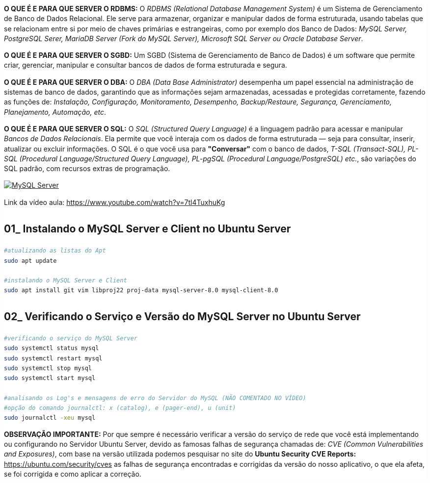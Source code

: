 **O QUE É E PARA QUE SERVER O RDBMS:** O *RDBMS (Relational Database Management System)* é um Sistema de Gerenciamento de Banco de Dados Relacional. Ele serve para armazenar, organizar e manipular dados de forma estruturada, usando tabelas que se relacionam entre si por meio de chaves primárias e estrangeiras, como por exemplo dos Banco de Dados: *MySQL Server, PostgreSQL Serer, MariaDB Server (Fork do MySQL Server), Microsoft SQL Server ou Oracle Database Server*.

**O QUE É E PARA QUE SERVER O SGBD:** Um SGBD (Sistema de Gerenciamento de Banco de Dados) é um software que permite criar, gerenciar, manipular e consultar bancos de dados de forma estruturada e segura.

**O QUE É E PARA QUE SERVER O DBA:** O *DBA (Data Base Administrator)* desempenha um papel essencial na administração de sistemas de banco de dados, garantindo que as informações sejam armazenadas, acessadas e protegidas corretamente, fazendo as funções de: *Instalação, Configuração, Monitoramento, Desempenho, Backup/Restaure, Segurança, Gerenciamento, Planejamento, Automação, etc*.

**O QUE É E PARA QUE SERVER O SQL:** O *SQL (Structured Query Language)* é a linguagem padrão para acessar e manipular *Bancos de Dados Relacionais*. Ela permite que você interaja com os dados de forma estruturada — seja para consultar, inserir, atualizar ou excluir informações. O SQL é o que você usa para **"Conversar"** com o banco de dados, *T-SQL (Transact-SQL), PL-SQL (Procedural Language/Structured Query Language), PL-pgSQL (Procedural Language/PostgreSQL) etc.*, são variações do SQL padrão, com recursos extras de programação.

[![MySQL Server](http://img.youtube.com/vi/7tl4TuxhuKg/0.jpg)](https://www.youtube.com/watch?v=7tl4TuxhuKg "MySQL Server")

Link da vídeo aula: https://www.youtube.com/watch?v=7tl4TuxhuKg

## 01_ Instalando o MySQL Server e Client no Ubuntu Server
```bash	
#atualizando as listas do Apt
sudo apt update

#instalando o MySQL Server e Client
sudo apt install git vim libproj22 proj-data mysql-server-8.0 mysql-client-8.0 
```

## 02_ Verificando o Serviço e Versão do MySQL Server no Ubuntu Server
```bash
#verificando o serviço do MySQL Server
sudo systemctl status mysql
sudo systemctl restart mysql
sudo systemctl stop mysql
sudo systemctl start mysql

#analisando os Log's e mensagens de erro do Servidor do MySQL (NÃO COMENTADO NO VÍDEO)
#opção do comando journalctl: x (catalog), e (pager-end), u (unit)
sudo journalctl -xeu mysql
```

**OBSERVAÇÃO IMPORTANTE:** Por que sempre é necessário verificar a versão do serviço de rede que você está implementando ou configurando no Servidor Ubuntu Server, devido as famosas falhas de segurança chamadas de: *CVE (Common Vulnerabilities and Exposures)*, com base na versão utilizada podemos pesquisar no site do **Ubuntu Security CVE Reports:** https://ubuntu.com/security/cves as falhas de segurança encontradas e corrigidas da versão do nosso aplicativo, o que ela afeta, se foi corrigida e como aplicar a correção.
